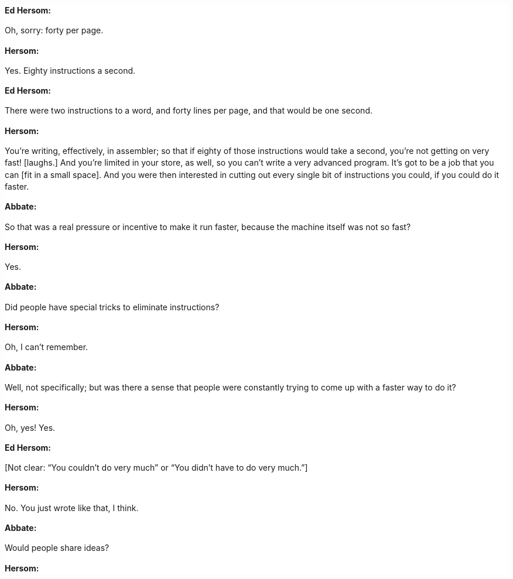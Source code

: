 **Ed Hersom:**

Oh, sorry: forty per page.

**Hersom:**

Yes. Eighty instructions a second.

**Ed Hersom:**

There were two instructions to a word, and forty lines per page, and
that would be one second.

**Hersom:**

You’re writing, effectively, in assembler; so that if eighty of those
instructions would take a second, you’re not getting on very fast\!
\[laughs.\] And you’re limited in your store, as well, so you can’t
write a very advanced program. It’s got to be a job that you can \[fit
in a small space\]. And you were then interested in cutting out every
single bit of instructions you could, if you could do it faster.

**Abbate:**

So that was a real pressure or incentive to make it run faster, because
the machine itself was not so fast?

**Hersom:**

Yes.

**Abbate:**

Did people have special tricks to eliminate instructions?

**Hersom:**

Oh, I can’t remember.

**Abbate:**

Well, not specifically; but was there a sense that people were
constantly trying to come up with a faster way to do it?

**Hersom:**

Oh, yes\! Yes.

**Ed Hersom:**

\[Not clear: “You couldn’t do very much” or “You didn’t have to do very
much.”\]

**Hersom:**

No. You just wrote like that, I think.

**Abbate:**

Would people share ideas?

**Hersom:**
